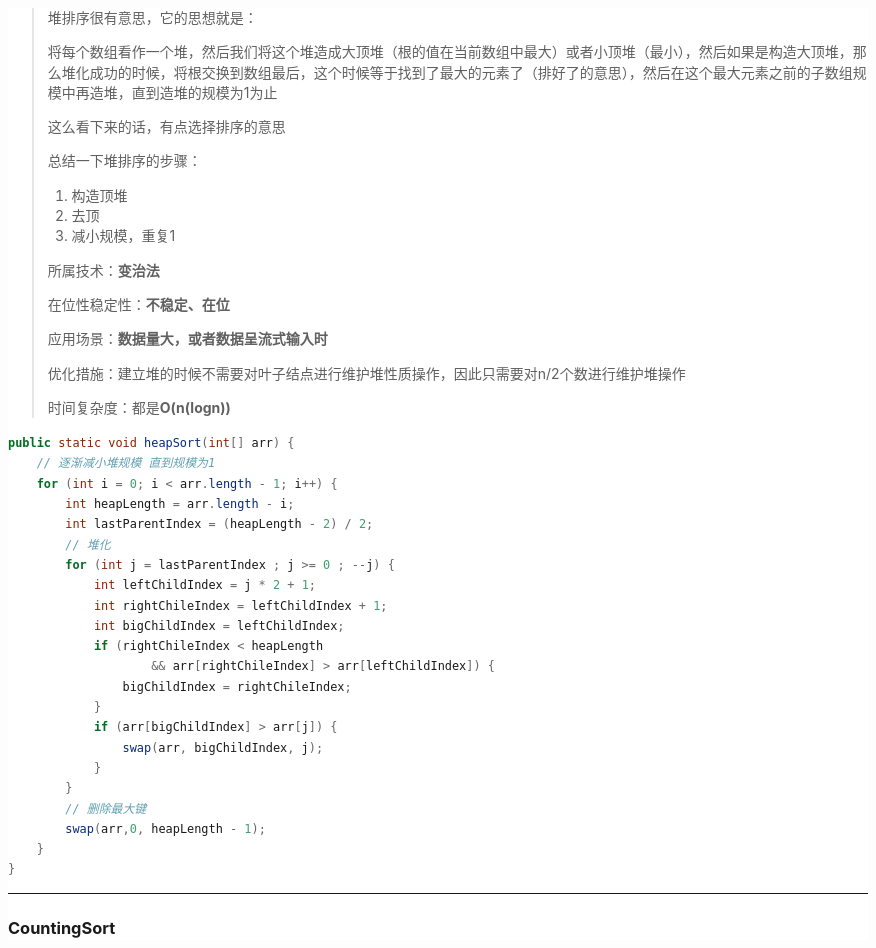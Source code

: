 > 堆排序很有意思，它的思想就是：
>
> 将每个数组看作一个堆，然后我们将这个堆造成大顶堆（根的值在当前数组中最大）或者小顶堆（最小），然后如果是构造大顶堆，那么堆化成功的时候，将根交换到数组最后，这个时候等于找到了最大的元素了（排好了的意思），然后在这个最大元素之前的子数组规模中再造堆，直到造堆的规模为1为止
>
> 这么看下来的话，有点选择排序的意思
>
> 总结一下堆排序的步骤：
>
> 1. 构造顶堆
> 2. 去顶
> 3. 减小规模，重复1
>
> 所属技术：**变治法**
>
> 在位性稳定性：**不稳定、在位**
>
> 应用场景：**数据量大，或者数据呈流式输入时**
>
> 优化措施：建立堆的时候不需要对叶子结点进行维护堆性质操作，因此只需要对n/2个数进行维护堆操作
>
> 时间复杂度：都是**O(n(logn))**

```java
public static void heapSort(int[] arr) {
    // 逐渐减小堆规模 直到规模为1
    for (int i = 0; i < arr.length - 1; i++) {
        int heapLength = arr.length - i;
        int lastParentIndex = (heapLength - 2) / 2;
        // 堆化
        for (int j = lastParentIndex ; j >= 0 ; --j) {
            int leftChildIndex = j * 2 + 1;
            int rightChileIndex = leftChildIndex + 1;
            int bigChildIndex = leftChildIndex;
            if (rightChileIndex < heapLength
                    && arr[rightChileIndex] > arr[leftChildIndex]) {
                bigChildIndex = rightChileIndex;
            }
            if (arr[bigChildIndex] > arr[j]) {
                swap(arr, bigChildIndex, j);
            }
        }
        // 删除最大键
        swap(arr,0, heapLength - 1);
    }
}
```

------------------------

### CountingSort
